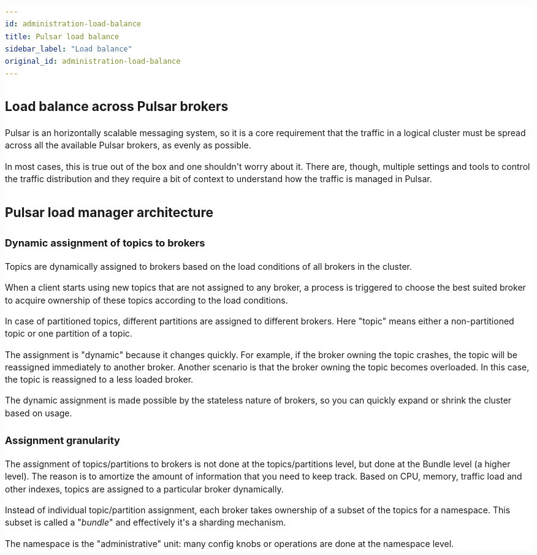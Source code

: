 ```yaml
---
id: administration-load-balance
title: Pulsar load balance
sidebar_label: "Load balance"
original_id: administration-load-balance
---
```


## Load balance across Pulsar brokers

Pulsar is an horizontally scalable messaging system, so it is a core requirement that the traffic
in a logical cluster must be spread across all the available Pulsar brokers, as evenly as possible.

In most cases, this is true out of the box and one shouldn't worry about it. There are, though,
multiple settings and tools to control the traffic distribution and they require a bit of
context to understand how the traffic is managed in Pulsar.

## Pulsar load manager architecture

### Dynamic assignment of topics to brokers

Topics are dynamically assigned to brokers based on the load conditions of all brokers in the
cluster.

When a client starts using new topics that are not assigned to any broker, a
process is triggered to choose the best suited broker to acquire ownership
of these topics according to the load conditions.

In case of partitioned topics, different partitions are assigned to different brokers. Here "topic" means either a non-partitioned topic or one partition of a topic.

The assignment is "dynamic" because it changes quickly. For example, if the broker owning
the topic crashes, the topic will be reassigned immediately to another broker. Another scenario is
that the broker owning the topic becomes overloaded. In this case, the topic is
reassigned to a less loaded broker.

The dynamic assignment is made possible by the stateless nature of brokers, so you can
quickly expand or shrink the cluster based on usage.

### Assignment granularity

The assignment of topics/partitions to brokers is not done at the topics/partitions level, but done at the Bundle level (a higher level). The reason is to amortize the amount of information that you need to keep track. Based on CPU, memory, traffic load and other indexes, topics are assigned to a particular broker dynamically.

Instead of individual topic/partition assignment, each broker takes ownership of a subset of the
topics for a namespace. This subset is called a "*bundle*" and effectively it's a sharding
mechanism.

The namespace is the "administrative" unit: many config knobs or operations are done at the
namespace level.
